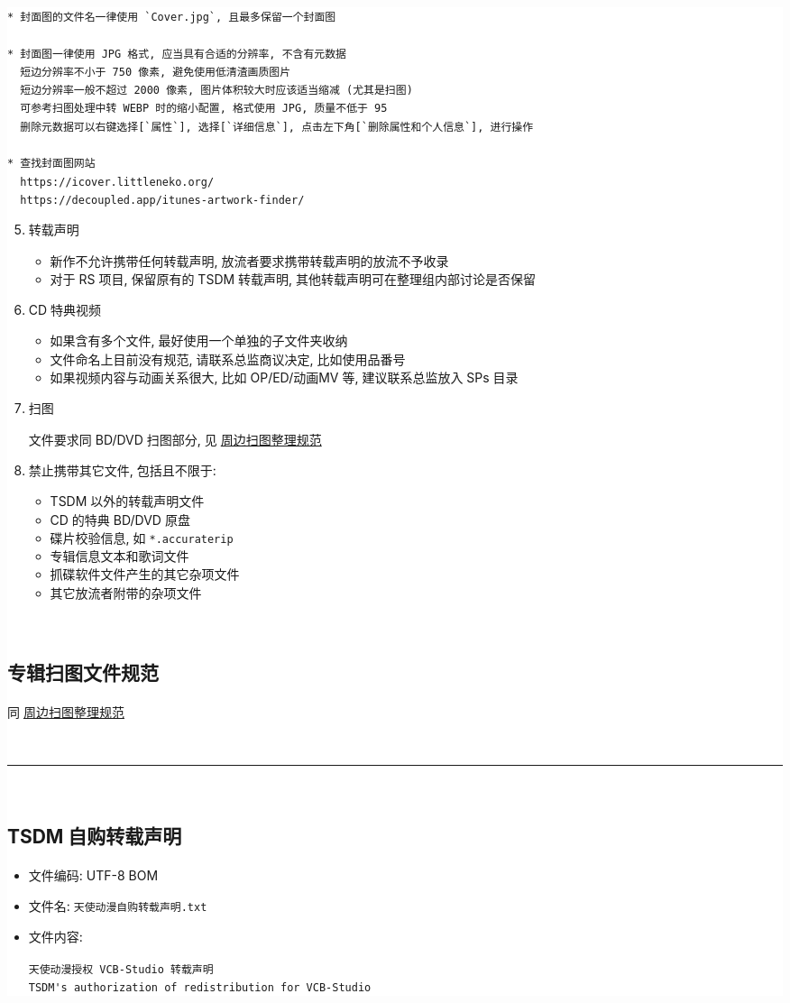     * 封面图的文件名一律使用 `Cover.jpg`​​​, 且最多保留一个封面图

    * 封面图一律使用 JPG 格式, 应当具有合适的分辨率, 不含有元数据  
      短边分辨率不小于 750 像素, 避免使用低清渣画质图片  
      短边分辨率一般不超过 2000 像素, 图片体积较大时应该适当缩减 (尤其是扫图)  
      可参考扫图处理中转 WEBP 时的缩小配置, 格式使用 JPG, 质量不低于 95  
      删除元数据可以右键选择[`属性`], 选择[`详细信息`], 点击左下角[`删除属性和个人信息`], 进行操作

    * 查找封面图网站  
      https://icover.littleneko.org/  
      https://decoupled.app/itunes-artwork-finder/  

5. 转载声明

    * 新作不允许携带任何转载声明, 放流者要求携带转载声明的放流不予收录
    * 对于 RS 项目, 保留原有的 TSDM 转载声明, 其他转载声明可在整理组内部讨论是否保留

6. CD 特典视频

    * 如果含有多个文件, 最好使用一个单独的子文件夹收纳
    * 文件命名上目前没有规范, 请联系总监商议决定, 比如使用品番号
    * 如果视频内容与动画关系很大, 比如 OP/ED/动画MV 等, 建议联系总监放入 SPs 目录

7. 扫图

    文件要求同 BD/DVD 扫图部分, 见 [周边扫图整理规范](周边扫图整理规范)

8. 禁止携带其它文件, 包括且不限于:

    * TSDM 以外的转载声明文件
    * CD 的特典 BD/DVD 原盘
    * 碟片校验信息, 如 `*.accuraterip`​​​
    * 专辑信息文本和歌词文件
    * 抓碟软件文件产生的其它杂项文件
    * 其它放流者附带的杂项文件

‍

## 专辑扫图文件规范

同 [周边扫图整理规范](周边扫图整理规范)

‍

---

‍

## TSDM 自购转载声明

* 文件编码: UTF-8 BOM
* 文件名: `天使动漫自购转载声明.txt`​
* 文件内容:

    ```txt
    天使动漫授权 VCB-Studio 转载声明
    TSDM's authorization of redistribution for VCB-Studio

